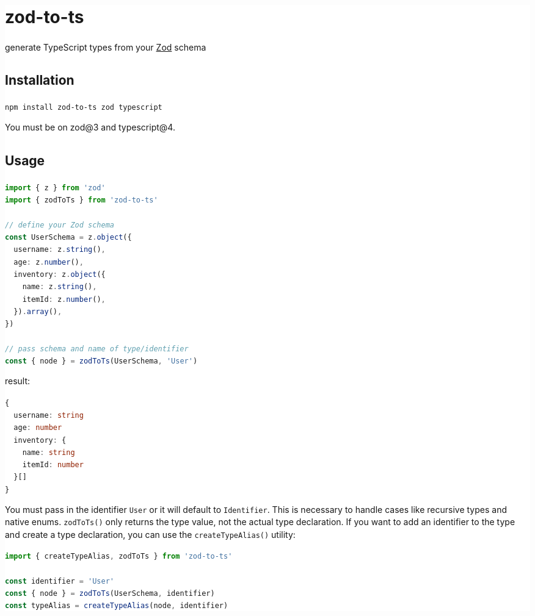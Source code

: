 # zod-to-ts

generate TypeScript types from your [Zod](https://github.com/colinhacks/zod) schema

## Installation

```
npm install zod-to-ts zod typescript
```

You must be on zod@3 and typescript@4.

## Usage

```ts
import { z } from 'zod'
import { zodToTs } from 'zod-to-ts'

// define your Zod schema
const UserSchema = z.object({
  username: z.string(),
  age: z.number(),
  inventory: z.object({
    name: z.string(),
    itemId: z.number(),
  }).array(),
})

// pass schema and name of type/identifier
const { node } = zodToTs(UserSchema, 'User')
```

result:


```ts
{
  username: string
  age: number
  inventory: {
    name: string
    itemId: number
  }[]
}
```

You must pass in the identifier `User` or it will default to `Identifier`. This is necessary to handle cases like recursive types and native enums. `zodToTs()` only returns the type value, not the actual type declaration. If you want to add an identifier to the type and create a type declaration, you can use the `createTypeAlias()` utility:

```ts
import { createTypeAlias, zodToTs } from 'zod-to-ts'

const identifier = 'User'
const { node } = zodToTs(UserSchema, identifier)
const typeAlias = createTypeAlias(node, identifier)
```
